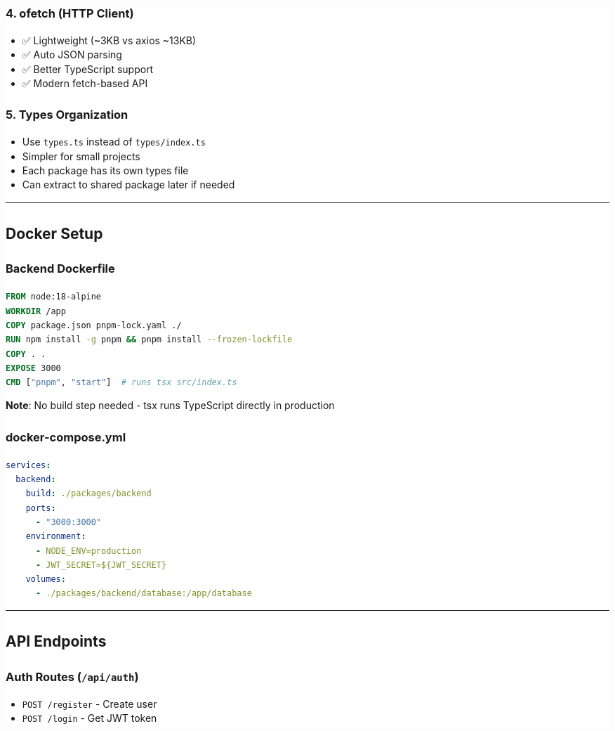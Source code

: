 ### 4. ofetch (HTTP Client)
- ✅ Lightweight (~3KB vs axios ~13KB)
- ✅ Auto JSON parsing
- ✅ Better TypeScript support
- ✅ Modern fetch-based API

### 5. Types Organization
- Use `types.ts` instead of `types/index.ts`
- Simpler for small projects
- Each package has its own types file
- Can extract to shared package later if needed

---

## Docker Setup

### Backend Dockerfile
```dockerfile
FROM node:18-alpine
WORKDIR /app
COPY package.json pnpm-lock.yaml ./
RUN npm install -g pnpm && pnpm install --frozen-lockfile
COPY . .
EXPOSE 3000
CMD ["pnpm", "start"]  # runs tsx src/index.ts
```

**Note**: No build step needed - tsx runs TypeScript directly in production

### docker-compose.yml
```yaml
services:
  backend:
    build: ./packages/backend
    ports:
      - "3000:3000"
    environment:
      - NODE_ENV=production
      - JWT_SECRET=${JWT_SECRET}
    volumes:
      - ./packages/backend/database:/app/database
```

---

## API Endpoints

### Auth Routes (`/api/auth`)
- `POST /register` - Create user
- `POST /login` - Get JWT token
